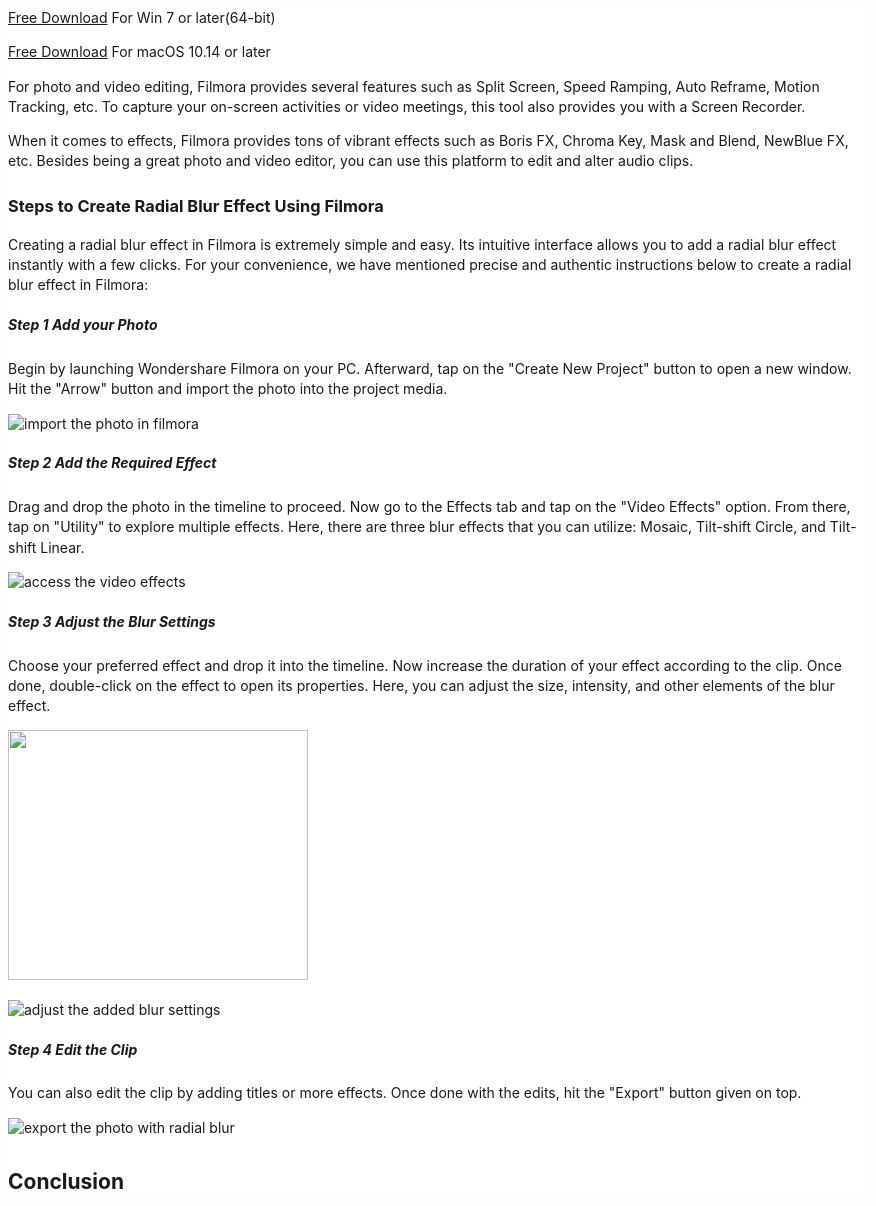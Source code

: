 [Free Download](https://tools.techidaily.com/wondershare/filmora/download/) For Win 7 or later(64-bit)

[Free Download](https://tools.techidaily.com/wondershare/filmora/download/) For macOS 10.14 or later

For photo and video editing, Filmora provides several features such as Split Screen, Speed Ramping, Auto Reframe, Motion Tracking, etc. To capture your on-screen activities or video meetings, this tool also provides you with a Screen Recorder.

When it comes to effects, Filmora provides tons of vibrant effects such as Boris FX, Chroma Key, Mask and Blend, NewBlue FX, etc. Besides being a great photo and video editor, you can use this platform to edit and alter audio clips.

### Steps to Create Radial Blur Effect Using Filmora

Creating a radial blur effect in Filmora is extremely simple and easy. Its intuitive interface allows you to add a radial blur effect instantly with a few clicks. For your convenience, we have mentioned precise and authentic instructions below to create a radial blur effect in Filmora:

##### Step 1 Add your Photo

Begin by launching Wondershare Filmora on your PC. Afterward, tap on the "Create New Project" button to open a new window. Hit the "Arrow" button and import the photo into the project media.

![import the photo in filmora](https://images.wondershare.com/filmora/article-images/2022/12/radial-blur-effect-to-photos-6.jpg)

##### Step 2 Add the Required Effect

Drag and drop the photo in the timeline to proceed. Now go to the Effects tab and tap on the "Video Effects" option. From there, tap on "Utility" to explore multiple effects. Here, there are three blur effects that you can utilize: Mosaic, Tilt-shift Circle, and Tilt-shift Linear.

![access the video effects](https://images.wondershare.com/filmora/article-images/2022/12/radial-blur-effect-to-photos-7.jpg)

##### Step 3 Adjust the Blur Settings

Choose your preferred effect and drop it into the timeline. Now increase the duration of your effect according to the clip. Once done, double-click on the effect to open its properties. Here, you can adjust the size, intensity, and other elements of the blur effect.


<a href="https://printrendy.pxf.io/c/5597632/1453719/17020" target="_top" id="1453719"><img src="//a.impactradius-go.com/display-ad/17020-1453719" border="0" alt="" width="300" height="250"/></a><img height="0" width="0" src="https://imp.pxf.io/i/5597632/1453719/17020" style="position:absolute;visibility:hidden;" border="0" />

![adjust the added blur settings](https://images.wondershare.com/filmora/article-images/2022/12/radial-blur-effect-to-photos-8.jpg)

##### Step 4 Edit the Clip

You can also edit the clip by adding titles or more effects. Once done with the edits, hit the "Export" button given on top.

![export the photo with radial blur](https://images.wondershare.com/filmora/article-images/2022/12/radial-blur-effect-to-photos-9.jpg)

## Conclusion
